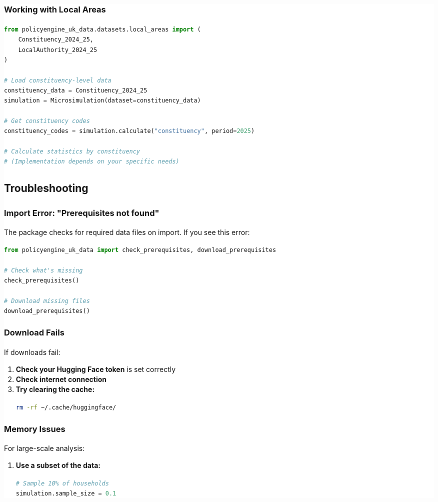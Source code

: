 ```python
```

### Working with Local Areas

```python
from policyengine_uk_data.datasets.local_areas import (
    Constituency_2024_25,
    LocalAuthority_2024_25
)

# Load constituency-level data
constituency_data = Constituency_2024_25
simulation = Microsimulation(dataset=constituency_data)

# Get constituency codes
constituency_codes = simulation.calculate("constituency", period=2025)

# Calculate statistics by constituency
# (Implementation depends on your specific needs)
```

## Troubleshooting

### Import Error: "Prerequisites not found"

The package checks for required data files on import. If you see this error:

```python
from policyengine_uk_data import check_prerequisites, download_prerequisites

# Check what's missing
check_prerequisites()

# Download missing files
download_prerequisites()
```

### Download Fails

If downloads fail:

1. **Check your Hugging Face token** is set correctly
2. **Check internet connection**
3. **Try clearing the cache:**
   ```bash
   rm -rf ~/.cache/huggingface/
   ```

### Memory Issues

For large-scale analysis:

1. **Use a subset of the data:**
   ```python
   # Sample 10% of households
   simulation.sample_size = 0.1
   ```
